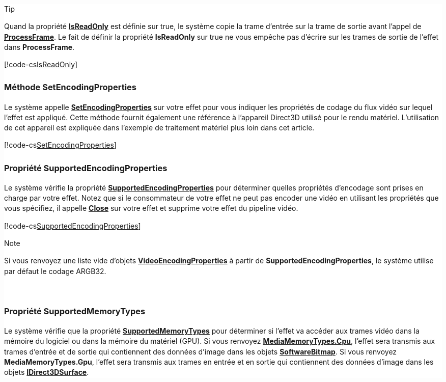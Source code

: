 > [!TIP]
> Quand la propriété [**IsReadOnly**](https://msdn.microsoft.com/library/windows/apps/dn764792) est définie sur true, le système copie la trame d’entrée sur la trame de sortie avant l’appel de [**ProcessFrame**](https://msdn.microsoft.com/library/windows/apps/dn764794). Le fait de définir la propriété **IsReadOnly** sur true ne vous empêche pas d’écrire sur les trames de sortie de l’effet dans **ProcessFrame**.


[!code-cs[IsReadOnly](./code/VideoEffect_Win10/cs/VideoEffectComponent/ExampleVideoEffect.cs#SnippetIsReadOnly)]

### <a name="setencodingproperties-method"></a>Méthode SetEncodingProperties

Le système appelle [**SetEncodingProperties**](https://msdn.microsoft.com/library/windows/apps/dn919884) sur votre effet pour vous indiquer les propriétés de codage du flux vidéo sur lequel l’effet est appliqué. Cette méthode fournit également une référence à l’appareil Direct3D utilisé pour le rendu matériel. L’utilisation de cet appareil est expliquée dans l’exemple de traitement matériel plus loin dans cet article.

[!code-cs[SetEncodingProperties](./code/VideoEffect_Win10/cs/VideoEffectComponent/ExampleVideoEffect.cs#SnippetSetEncodingProperties)]


### <a name="supportedencodingproperties-property"></a>Propriété SupportedEncodingProperties

Le système vérifie la propriété [**SupportedEncodingProperties**](https://msdn.microsoft.com/library/windows/apps/dn764799) pour déterminer quelles propriétés d’encodage sont prises en charge par votre effet. Notez que si le consommateur de votre effet ne peut pas encoder une vidéo en utilisant les propriétés que vous spécifiez, il appelle [**Close**](https://msdn.microsoft.com/library/windows/apps/dn764789) sur votre effet et supprime votre effet du pipeline vidéo.


[!code-cs[SupportedEncodingProperties](./code/VideoEffect_Win10/cs/VideoEffectComponent/ExampleVideoEffect.cs#SnippetSupportedEncodingProperties)]


> [!NOTE] 
> Si vous renvoyez une liste vide d’objets [**VideoEncodingProperties**](https://msdn.microsoft.com/library/windows/apps/hh701217) à partir de **SupportedEncodingProperties**, le système utilise par défaut le codage ARGB32.

 

### <a name="supportedmemorytypes-property"></a>Propriété SupportedMemoryTypes

Le système vérifie que la propriété [**SupportedMemoryTypes**](https://msdn.microsoft.com/library/windows/apps/dn764801) pour déterminer si l’effet va accéder aux trames vidéo dans la mémoire du logiciel ou dans la mémoire du matériel (GPU). Si vous renvoyez [**MediaMemoryTypes.Cpu**](https://msdn.microsoft.com/library/windows/apps/dn764822), l’effet sera transmis aux trames d’entrée et de sortie qui contiennent des données d’image dans les objets [**SoftwareBitmap**](https://msdn.microsoft.com/library/windows/apps/dn887358). Si vous renvoyez **MediaMemoryTypes.Gpu**, l’effet sera transmis aux trames en entrée et en sortie qui contiennent des données d’image dans les objets [**IDirect3DSurface**](https://msdn.microsoft.com/library/windows/apps/dn965505).
